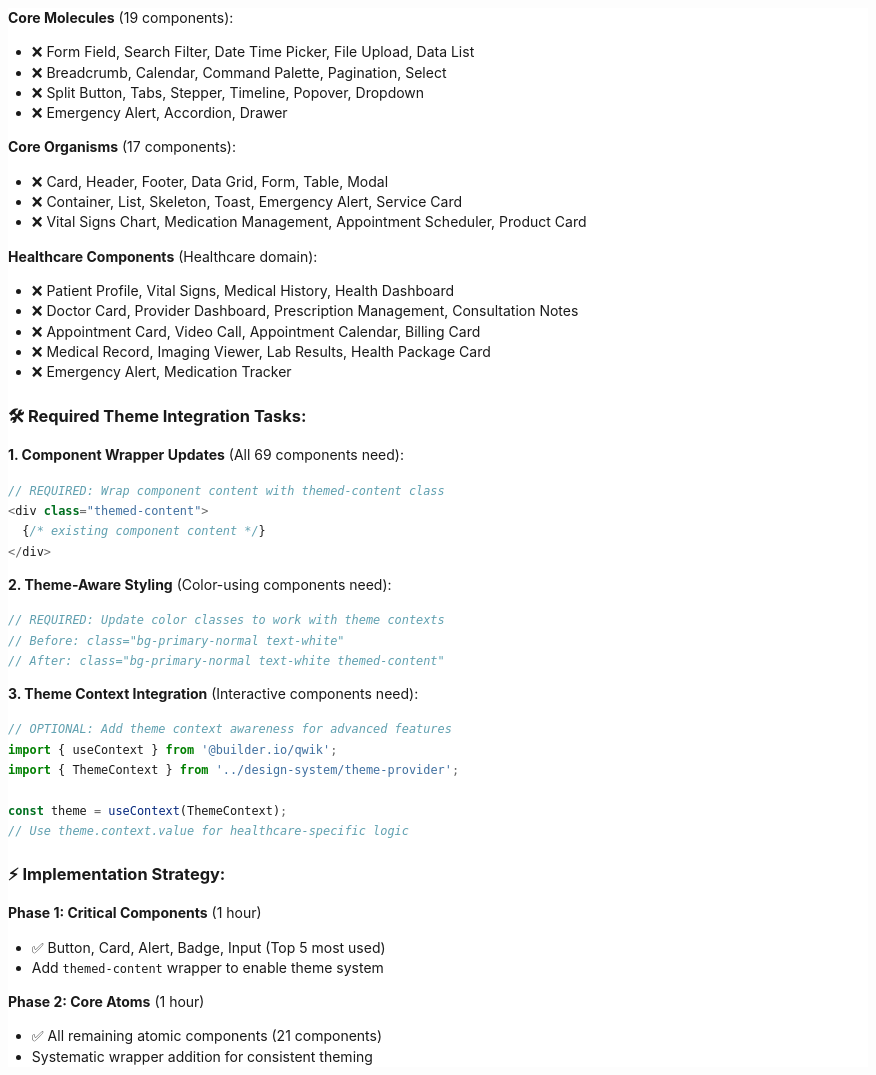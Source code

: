 **Core Molecules** (19 components):
- ❌ Form Field, Search Filter, Date Time Picker, File Upload, Data List
- ❌ Breadcrumb, Calendar, Command Palette, Pagination, Select
- ❌ Split Button, Tabs, Stepper, Timeline, Popover, Dropdown
- ❌ Emergency Alert, Accordion, Drawer

**Core Organisms** (17 components):
- ❌ Card, Header, Footer, Data Grid, Form, Table, Modal
- ❌ Container, List, Skeleton, Toast, Emergency Alert, Service Card
- ❌ Vital Signs Chart, Medication Management, Appointment Scheduler, Product Card

**Healthcare Components** (Healthcare domain):
- ❌ Patient Profile, Vital Signs, Medical History, Health Dashboard
- ❌ Doctor Card, Provider Dashboard, Prescription Management, Consultation Notes
- ❌ Appointment Card, Video Call, Appointment Calendar, Billing Card
- ❌ Medical Record, Imaging Viewer, Lab Results, Health Package Card
- ❌ Emergency Alert, Medication Tracker

### **🛠️ Required Theme Integration Tasks:**

**1. Component Wrapper Updates** (All 69 components need):
```typescript
// REQUIRED: Wrap component content with themed-content class
<div class="themed-content">
  {/* existing component content */}
</div>
```

**2. Theme-Aware Styling** (Color-using components need):
```typescript
// REQUIRED: Update color classes to work with theme contexts
// Before: class="bg-primary-normal text-white"
// After: class="bg-primary-normal text-white themed-content"
```

**3. Theme Context Integration** (Interactive components need):
```typescript
// OPTIONAL: Add theme context awareness for advanced features
import { useContext } from '@builder.io/qwik';
import { ThemeContext } from '../design-system/theme-provider';

const theme = useContext(ThemeContext);
// Use theme.context.value for healthcare-specific logic
```

### **⚡ Implementation Strategy:**

**Phase 1: Critical Components** (1 hour)
- ✅ Button, Card, Alert, Badge, Input (Top 5 most used)
- Add `themed-content` wrapper to enable theme system

**Phase 2: Core Atoms** (1 hour)  
- ✅ All remaining atomic components (21 components)
- Systematic wrapper addition for consistent theming

